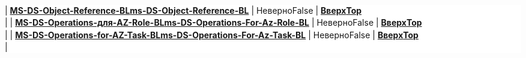 | [<span data-ttu-id="c51ca-566">**MS-DS-Object-Reference-BL**</span><span class="sxs-lookup"><span data-stu-id="c51ca-566">**ms-DS-Object-Reference-BL**</span></span>](a-msds-objectreferencebl.md)               | <span data-ttu-id="c51ca-567">Неверно</span><span class="sxs-lookup"><span data-stu-id="c51ca-567">False</span></span>     | [<span data-ttu-id="c51ca-568">**Вверх**</span><span class="sxs-lookup"><span data-stu-id="c51ca-568">**Top**</span></span>](c-top.md)<br/>                    |
| [<span data-ttu-id="c51ca-569">**MS-DS-Operations-для-AZ-Role-BL**</span><span class="sxs-lookup"><span data-stu-id="c51ca-569">**ms-DS-Operations-For-Az-Role-BL**</span></span>](a-msds-operationsforazrolebl.md)     | <span data-ttu-id="c51ca-570">Неверно</span><span class="sxs-lookup"><span data-stu-id="c51ca-570">False</span></span>     | [<span data-ttu-id="c51ca-571">**Вверх**</span><span class="sxs-lookup"><span data-stu-id="c51ca-571">**Top**</span></span>](c-top.md)<br/>                    |
| [<span data-ttu-id="c51ca-572">**MS-DS-Operations-for-AZ-Task-BL**</span><span class="sxs-lookup"><span data-stu-id="c51ca-572">**ms-DS-Operations-For-Az-Task-BL**</span></span>](a-msds-operationsforaztaskbl.md)     | <span data-ttu-id="c51ca-573">Неверно</span><span class="sxs-lookup"><span data-stu-id="c51ca-573">False</span></span>     | [<span data-ttu-id="c51ca-574">**Вверх**</span><span class="sxs-lookup"><span data-stu-id="c51ca-574">**Top**</span></span>](c-top.md)<br/>                    |
